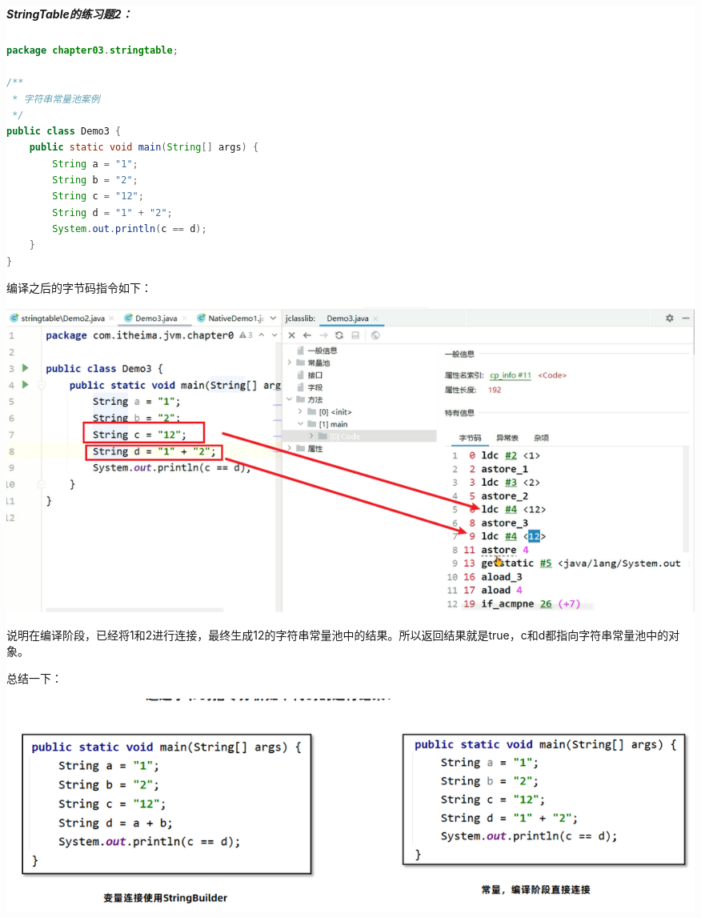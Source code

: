 ##### StringTable的练习题2：

```Java
package chapter03.stringtable;

/**
 * 字符串常量池案例
 */
public class Demo3 {
    public static void main(String[] args) {
        String a = "1";
        String b = "2";
        String c = "12";
        String d = "1" + "2";
        System.out.println(c == d);
    }
}
```

编译之后的字节码指令如下：

![img](./assets/1732632960329-400.png)

说明在编译阶段，已经将1和2进行连接，最终生成12的字符串常量池中的结果。所以返回结果就是true，c和d都指向字符串常量池中的对象。

总结一下：

![img](./assets/1732632960329-401.png)
